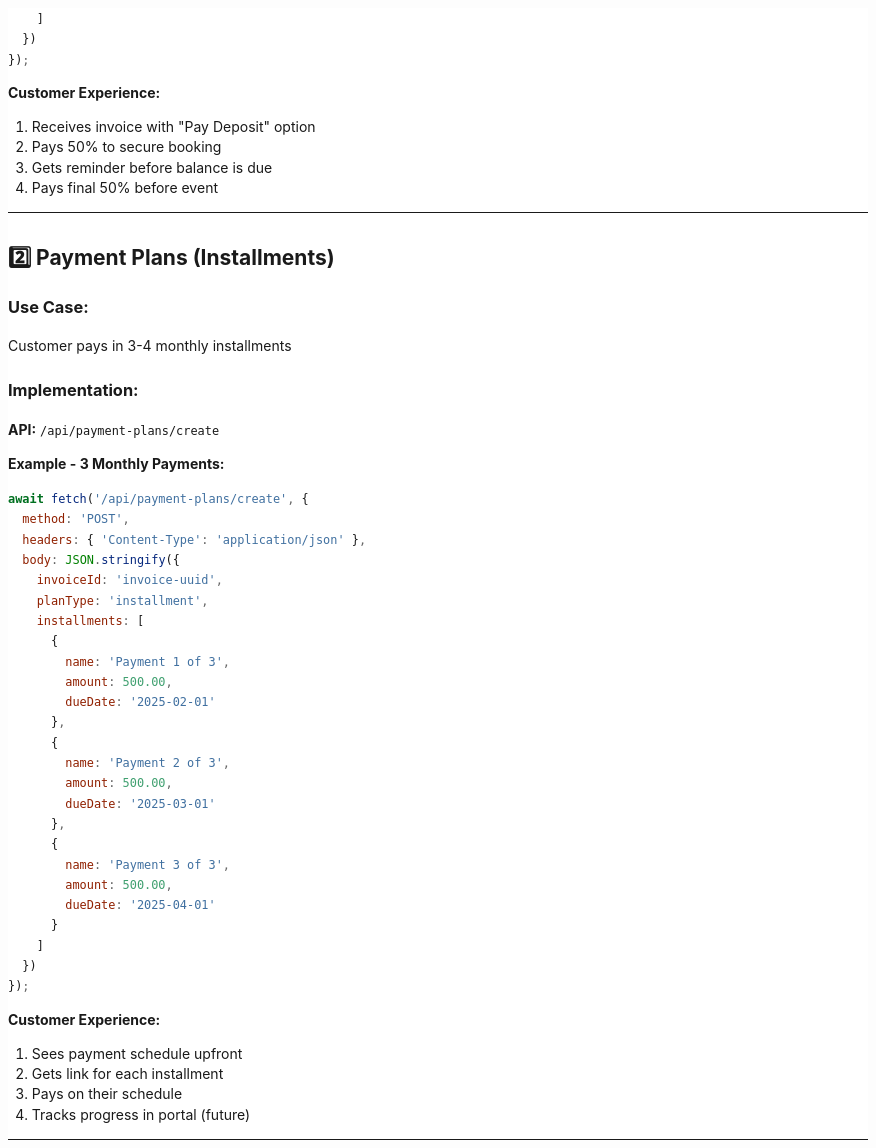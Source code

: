 ```javascript
    ]
  })
});
```

**Customer Experience:**
1. Receives invoice with "Pay Deposit" option
2. Pays 50% to secure booking
3. Gets reminder before balance is due
4. Pays final 50% before event

---

## 2️⃣ Payment Plans (Installments)

### Use Case:
Customer pays in 3-4 monthly installments

### Implementation:

**API:** `/api/payment-plans/create`

**Example - 3 Monthly Payments:**
```javascript
await fetch('/api/payment-plans/create', {
  method: 'POST',
  headers: { 'Content-Type': 'application/json' },
  body: JSON.stringify({
    invoiceId: 'invoice-uuid',
    planType: 'installment',
    installments: [
      {
        name: 'Payment 1 of 3',
        amount: 500.00,
        dueDate: '2025-02-01'
      },
      {
        name: 'Payment 2 of 3',
        amount: 500.00,
        dueDate: '2025-03-01'
      },
      {
        name: 'Payment 3 of 3',
        amount: 500.00,
        dueDate: '2025-04-01'
      }
    ]
  })
});
```

**Customer Experience:**
1. Sees payment schedule upfront
2. Gets link for each installment
3. Pays on their schedule
4. Tracks progress in portal (future)

---